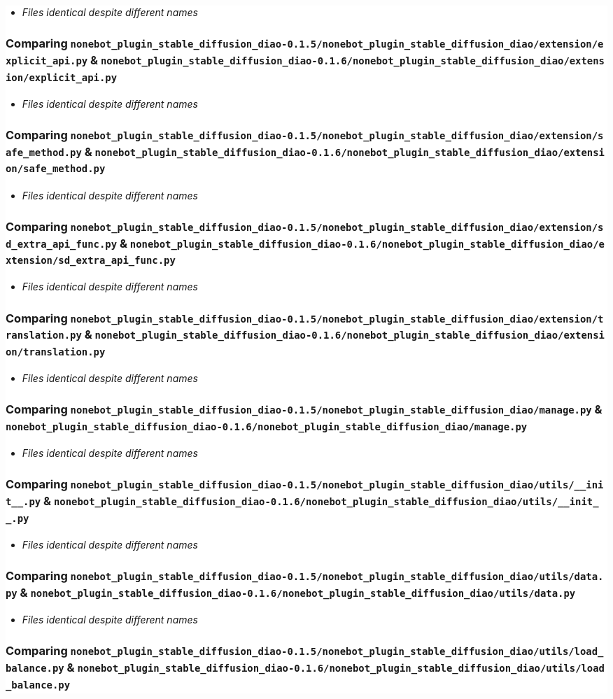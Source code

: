  * *Files identical despite different names*

### Comparing `nonebot_plugin_stable_diffusion_diao-0.1.5/nonebot_plugin_stable_diffusion_diao/extension/explicit_api.py` & `nonebot_plugin_stable_diffusion_diao-0.1.6/nonebot_plugin_stable_diffusion_diao/extension/explicit_api.py`

 * *Files identical despite different names*

### Comparing `nonebot_plugin_stable_diffusion_diao-0.1.5/nonebot_plugin_stable_diffusion_diao/extension/safe_method.py` & `nonebot_plugin_stable_diffusion_diao-0.1.6/nonebot_plugin_stable_diffusion_diao/extension/safe_method.py`

 * *Files identical despite different names*

### Comparing `nonebot_plugin_stable_diffusion_diao-0.1.5/nonebot_plugin_stable_diffusion_diao/extension/sd_extra_api_func.py` & `nonebot_plugin_stable_diffusion_diao-0.1.6/nonebot_plugin_stable_diffusion_diao/extension/sd_extra_api_func.py`

 * *Files identical despite different names*

### Comparing `nonebot_plugin_stable_diffusion_diao-0.1.5/nonebot_plugin_stable_diffusion_diao/extension/translation.py` & `nonebot_plugin_stable_diffusion_diao-0.1.6/nonebot_plugin_stable_diffusion_diao/extension/translation.py`

 * *Files identical despite different names*

### Comparing `nonebot_plugin_stable_diffusion_diao-0.1.5/nonebot_plugin_stable_diffusion_diao/manage.py` & `nonebot_plugin_stable_diffusion_diao-0.1.6/nonebot_plugin_stable_diffusion_diao/manage.py`

 * *Files identical despite different names*

### Comparing `nonebot_plugin_stable_diffusion_diao-0.1.5/nonebot_plugin_stable_diffusion_diao/utils/__init__.py` & `nonebot_plugin_stable_diffusion_diao-0.1.6/nonebot_plugin_stable_diffusion_diao/utils/__init__.py`

 * *Files identical despite different names*

### Comparing `nonebot_plugin_stable_diffusion_diao-0.1.5/nonebot_plugin_stable_diffusion_diao/utils/data.py` & `nonebot_plugin_stable_diffusion_diao-0.1.6/nonebot_plugin_stable_diffusion_diao/utils/data.py`

 * *Files identical despite different names*

### Comparing `nonebot_plugin_stable_diffusion_diao-0.1.5/nonebot_plugin_stable_diffusion_diao/utils/load_balance.py` & `nonebot_plugin_stable_diffusion_diao-0.1.6/nonebot_plugin_stable_diffusion_diao/utils/load_balance.py`
